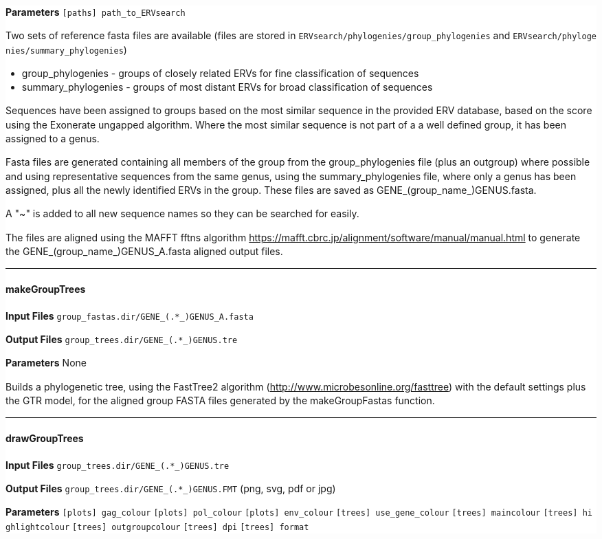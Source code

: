 **Parameters**
`[paths] path_to_ERVsearch`

Two sets of reference fasta files are available (files are stored in `ERVsearch/phylogenies/group_phylogenies` and `ERVsearch/phylogenies/summary_phylogenies`)

* group_phylogenies - groups of closely related ERVs for fine classification of sequences
* summary_phylogenies - groups of most distant ERVs for broad classification of sequences

Sequences have been assigned to groups based on the most similar sequence in the provided ERV database, based on the score using the Exonerate ungapped algorithm.
Where the most similar sequence is not part of a a well defined group, it has been assigned to a genus.

Fasta files are generated containing all members of the group from the group_phylogenies file (plus an outgroup) where possible and using representative sequences from the same genus, using the summary_phylogenies file, where only a genus has been assigned, plus all the newly identified ERVs in the group. These files are saved as GENE_(group_name_)GENUS.fasta.

A "~" is added to all new sequence names so they can be searched for easily.

The files are aligned using the MAFFT fftns algorithm https://mafft.cbrc.jp/alignment/software/manual/manual.html to generate the GENE_(group_name_)GENUS_A.fasta aligned output files.

---
#### makeGroupTrees

**Input Files**
`group_fastas.dir/GENE_(.*_)GENUS_A.fasta`

**Output Files**
`group_trees.dir/GENE_(.*_)GENUS.tre`

**Parameters**
None

Builds a phylogenetic tree, using the FastTree2 algorithm (http://www.microbesonline.org/fasttree) with the default settings plus the GTR model, for the aligned group FASTA files generated by the makeGroupFastas function.

---
#### drawGroupTrees

**Input Files**
`group_trees.dir/GENE_(.*_)GENUS.tre`

**Output Files**
`group_trees.dir/GENE_(.*_)GENUS.FMT` (png, svg, pdf or jpg)

**Parameters**
`[plots] gag_colour`
`[plots] pol_colour`
`[plots] env_colour`
`[trees] use_gene_colour`
`[trees] maincolour`
`[trees] highlightcolour`
`[trees] outgroupcolour`
`[trees] dpi`
`[trees] format`
